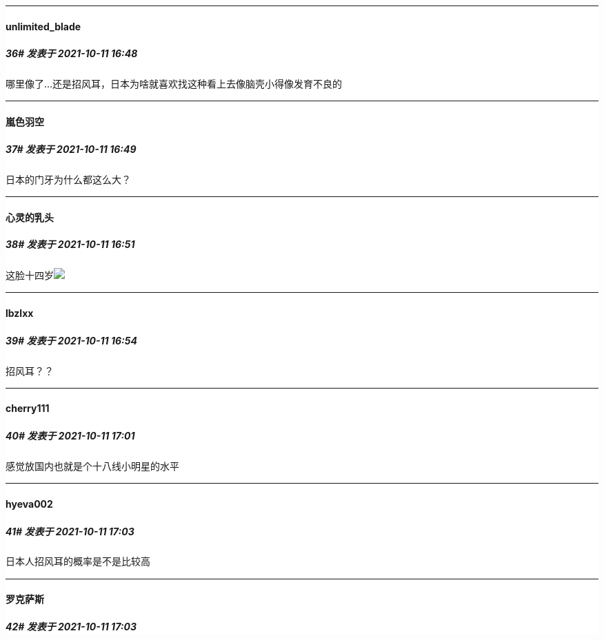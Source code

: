 *****

####  unlimited_blade  
##### 36#       发表于 2021-10-11 16:48


哪里像了…还是招风耳，日本为啥就喜欢找这种看上去像脑壳小得像发育不良的


*****

####  嵐色羽空  
##### 37#       发表于 2021-10-11 16:49


日本的门牙为什么都这么大？


*****

####  心灵的乳头  
##### 38#       发表于 2021-10-11 16:51


这脸十四岁<img src="https://static.saraba1st.com/image/smiley/face2017/001.png" referrerpolicy="no-referrer">


*****

####  lbzlxx  
##### 39#       发表于 2021-10-11 16:54


招风耳？？


*****

####  cherry111  
##### 40#       发表于 2021-10-11 17:01


感觉放国内也就是个十八线小明星的水平


*****

####  hyeva002  
##### 41#       发表于 2021-10-11 17:03


日本人招风耳的概率是不是比较高


*****

####  罗克萨斯  
##### 42#       发表于 2021-10-11 17:03
